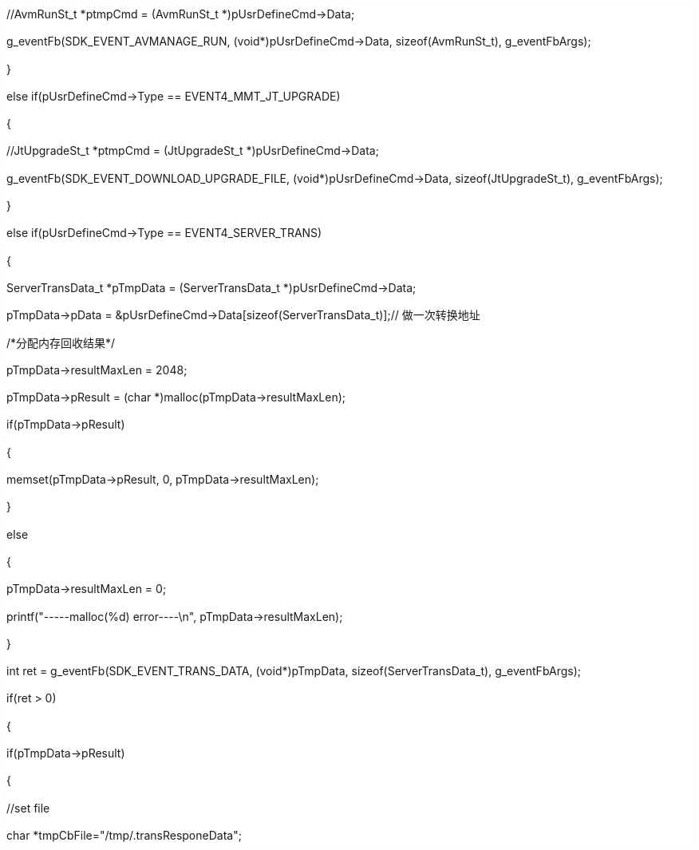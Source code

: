 //AvmRunSt\_t \*ptmpCmd = (AvmRunSt\_t \*)pUsrDefineCmd-\>Data;

g\_eventFb(SDK\_EVENT\_AVMANAGE\_RUN, (void\*)pUsrDefineCmd-\>Data, sizeof(AvmRunSt\_t), g\_eventFbArgs);

}

else if(pUsrDefineCmd-\>Type == EVENT4\_MMT\_JT\_UPGRADE)

{

//JtUpgradeSt\_t \*ptmpCmd = (JtUpgradeSt\_t \*)pUsrDefineCmd-\>Data;

g\_eventFb(SDK\_EVENT\_DOWNLOAD\_UPGRADE\_FILE, (void\*)pUsrDefineCmd-\>Data, sizeof(JtUpgradeSt\_t), g\_eventFbArgs);

}

else if(pUsrDefineCmd-\>Type == EVENT4\_SERVER\_TRANS)

{

ServerTransData\_t \*pTmpData = (ServerTransData\_t \*)pUsrDefineCmd-\>Data;

pTmpData-\>pData = &pUsrDefineCmd-\>Data[sizeof(ServerTransData\_t)];// 做一次转换地址

/\*分配内存回收结果\*/

pTmpData-\>resultMaxLen = 2048;

pTmpData-\>pResult = (char \*)malloc(pTmpData-\>resultMaxLen);

if(pTmpData-\>pResult)

{

memset(pTmpData-\>pResult, 0, pTmpData-\>resultMaxLen);

}

else

{

pTmpData-\>resultMaxLen = 0;

printf("-----malloc(%d) error----\n", pTmpData-\>resultMaxLen);

}

int ret = g\_eventFb(SDK\_EVENT\_TRANS\_DATA, (void\*)pTmpData, sizeof(ServerTransData\_t), g\_eventFbArgs);

if(ret \> 0)

{

if(pTmpData-\>pResult)

{

//set file

char \*tmpCbFile="/tmp/.transResponeData";
